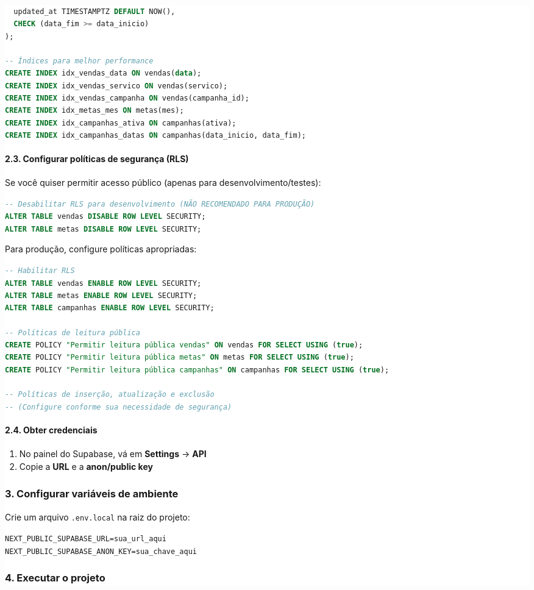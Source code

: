 ```sql
  updated_at TIMESTAMPTZ DEFAULT NOW(),
  CHECK (data_fim >= data_inicio)
);

-- Índices para melhor performance
CREATE INDEX idx_vendas_data ON vendas(data);
CREATE INDEX idx_vendas_servico ON vendas(servico);
CREATE INDEX idx_vendas_campanha ON vendas(campanha_id);
CREATE INDEX idx_metas_mes ON metas(mes);
CREATE INDEX idx_campanhas_ativa ON campanhas(ativa);
CREATE INDEX idx_campanhas_datas ON campanhas(data_inicio, data_fim);
```

#### 2.3. Configurar políticas de segurança (RLS)

Se você quiser permitir acesso público (apenas para desenvolvimento/testes):

```sql
-- Desabilitar RLS para desenvolvimento (NÃO RECOMENDADO PARA PRODUÇÃO)
ALTER TABLE vendas DISABLE ROW LEVEL SECURITY;
ALTER TABLE metas DISABLE ROW LEVEL SECURITY;
```

Para produção, configure políticas apropriadas:

```sql
-- Habilitar RLS
ALTER TABLE vendas ENABLE ROW LEVEL SECURITY;
ALTER TABLE metas ENABLE ROW LEVEL SECURITY;
ALTER TABLE campanhas ENABLE ROW LEVEL SECURITY;

-- Políticas de leitura pública
CREATE POLICY "Permitir leitura pública vendas" ON vendas FOR SELECT USING (true);
CREATE POLICY "Permitir leitura pública metas" ON metas FOR SELECT USING (true);
CREATE POLICY "Permitir leitura pública campanhas" ON campanhas FOR SELECT USING (true);

-- Políticas de inserção, atualização e exclusão
-- (Configure conforme sua necessidade de segurança)
```

#### 2.4. Obter credenciais

1. No painel do Supabase, vá em **Settings** → **API**
2. Copie a **URL** e a **anon/public key**

### 3. Configurar variáveis de ambiente

Crie um arquivo `.env.local` na raiz do projeto:

```env
NEXT_PUBLIC_SUPABASE_URL=sua_url_aqui
NEXT_PUBLIC_SUPABASE_ANON_KEY=sua_chave_aqui
```

### 4. Executar o projeto
